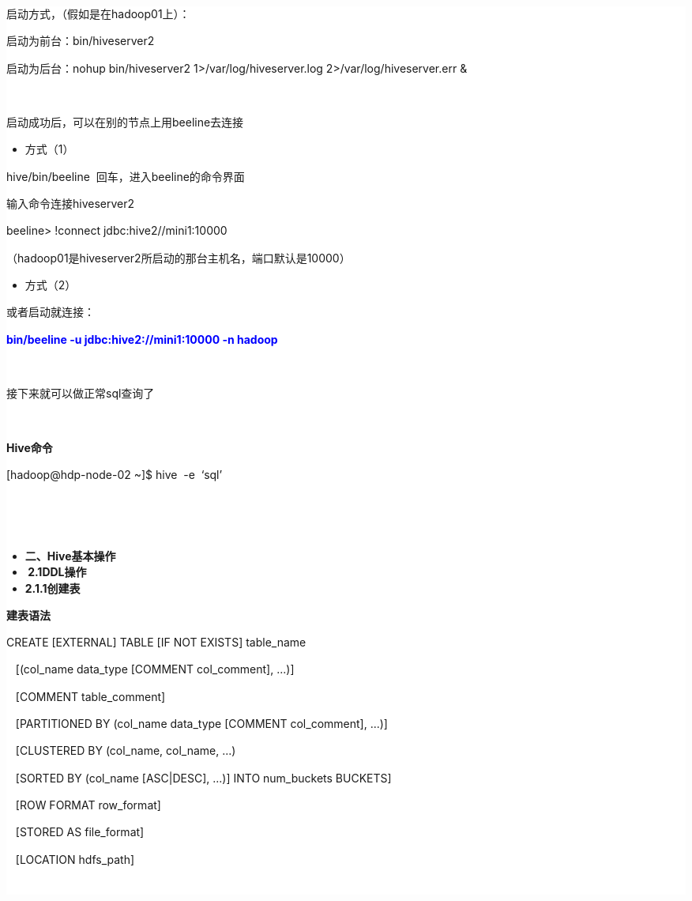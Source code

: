 <p style="margin-left:0cm;">启动方式，（假如是在hadoop01上）：</p>

<p style="margin-left:0cm;">启动为前台：bin/hiveserver2</p>

<p style="margin-left:0cm;">启动为后台：nohup bin/hiveserver2 1&gt;/var/log/hiveserver.log 2&gt;/var/log/hiveserver.err &amp;</p>

<p style="margin-left:0cm;"> </p>

<p style="margin-left:0cm;">启动成功后，可以在别的节点上用beeline去连接</p>

<ul><li>方式（1）</li>
</ul><p style="margin-left:0cm;">hive/bin/beeline  回车，进入beeline的命令界面</p>

<p style="margin-left:0cm;">输入命令连接hiveserver2</p>

<p style="margin-left:0cm;">beeline&gt; !connect jdbc:hive2//mini1:10000</p>

<p style="margin-left:0cm;">（hadoop01是hiveserver2所启动的那台主机名，端口默认是10000）</p>

<ul><li>方式（2）</li>
</ul><p style="margin-left:0cm;">或者启动就连接：</p>

<p style="margin-left:0cm;"><strong><span style="color:#0000ff;">bin/beeline -u jdbc:hive2://mini1:10000 -n hadoop</span></strong></p>

<p style="margin-left:0cm;"> </p>

<p style="margin-left:0cm;">接下来就可以做正常sql查询了</p>

<p style="margin-left:0cm;"> </p>

<p><strong>Hive命令</strong></p>

<p style="margin-left:0cm;">[hadoop@hdp-node-02 ~]$ hive  -e  ‘sql’</p>

<p style="margin-left:0cm;"> </p>

<p style="margin-left:0cm;"> </p>

<ul><li><strong><a name="_Toc439081670"></a><a name="_Toc436149206"> 二、Hive</a>基本操作</strong></li>
	<li><strong> <a name="_Toc436149207"></a><a name="_Toc439081671">2.1DDL</a>操作</strong></li>
	<li><strong><a name="_Toc439081672"></a><a name="_Toc436149208"> 2.1.1创建表</a></strong></li>
</ul><p><strong>建表语法</strong></p>

<p style="margin-left:0cm;">CREATE [EXTERNAL] TABLE [IF NOT EXISTS] table_name</p>

<p style="margin-left:0cm;">   [(col_name data_type [COMMENT col_comment], ...)]</p>

<p style="margin-left:0cm;">   [COMMENT table_comment]</p>

<p style="margin-left:0cm;">   [PARTITIONED BY (col_name data_type [COMMENT col_comment], ...)]</p>

<p style="margin-left:0cm;">   [CLUSTERED BY (col_name, col_name, ...)</p>

<p style="margin-left:0cm;">   [SORTED BY (col_name [ASC|DESC], ...)] INTO num_buckets BUCKETS]</p>

<p style="margin-left:0cm;">   [ROW FORMAT row_format]</p>

<p style="margin-left:0cm;">   [STORED AS file_format]</p>

<p style="margin-left:0cm;">   [LOCATION hdfs_path]</p>

<p style="margin-left:0cm;"> </p>
